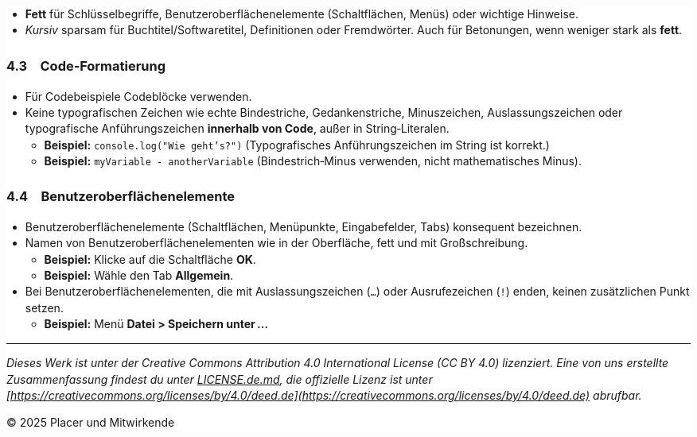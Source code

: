 - **Fett** für Schlüsselbegriffe, Benutzeroberflächenelemente (Schaltflächen, Menüs) oder wichtige Hinweise.
- _Kursiv_ sparsam für Buchtitel/Softwaretitel, Definitionen oder Fremdwörter. Auch für Betonungen, wenn weniger stark als **fett**.

### 4.3 Code‐Formatierung

- Für Codebeispiele Codeblöcke verwenden.
- Keine typografischen Zeichen wie echte Bindestriche, Gedankenstriche, Minuszeichen, Auslassungszeichen oder typografische Anführungszeichen **innerhalb von Code**, außer in String‐Literalen.
    - **Beispiel:** `console.log("Wie geht’s?")` (Typografisches Anführungszeichen im String ist korrekt.)
    - **Beispiel:** `myVariable - anotherVariable` (Bindestrich‐Minus verwenden, nicht mathematisches Minus).

### 4.4 Benutzeroberflächenelemente

- Benutzeroberflächenelemente (Schaltflächen, Menüpunkte, Eingabefelder, Tabs) konsequent bezeichnen.
- Namen von Benutzeroberflächenelementen wie in der Oberfläche, fett und mit Großschreibung.
    - **Beispiel:** Klicke auf die Schaltfläche **OK**.
    - **Beispiel:** Wähle den Tab **Allgemein**.
- Bei Benutzeroberflächenelementen, die mit Auslassungszeichen (`…`) oder Ausrufezeichen (`!`) enden, keinen zusätzlichen Punkt setzen.
    - **Beispiel:** Menü **Datei > Speichern unter …**

---

_Dieses Werk ist unter der Creative Commons Attribution 4.0 International License (CC BY 4.0) lizenziert. Eine von uns erstellte Zusammenfassung findest du unter [LICENSE.de.md](./LICENSE.de.md), die offizielle Lizenz ist unter [https://creativecommons.org/licenses/by/4.0/deed.de](https://creativecommons.org/licenses/by/4.0/deed.de) abrufbar._

© 2025 Placer und Mitwirkende
